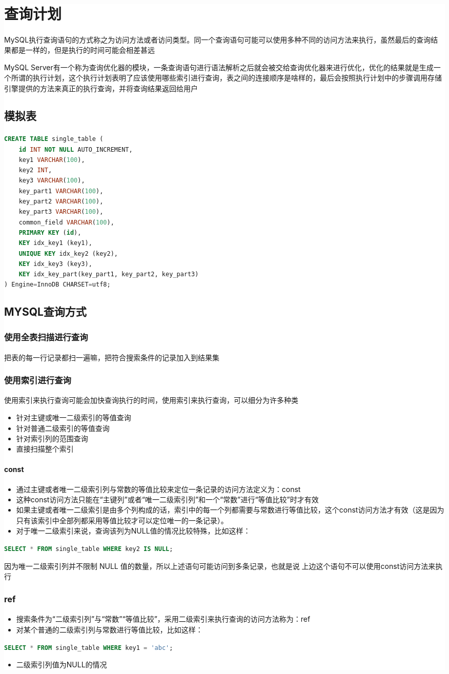 
# 查询计划
MySQL执行查询语句的方式称之为访问方法或者访问类型。同一个查询语句可能可以使用多种不同的访问方法来执行，虽然最后的查询结果都是一样的，但是执行的时间可能会相差甚远

MySQL Server有一个称为查询优化器的模块，一条查询语句进行语法解析之后就会被交给查询优化器来进行优化，优化的结果就是生成一个所谓的执行计划，这个执行计划表明了应该使用哪些索引进行查询，表之间的连接顺序是啥样的，最后会按照执行计划中的步骤调用存储引擎提供的方法来真正的执行查询，并将查询结果返回给用户

## 模拟表
```sql
CREATE TABLE single_table (
    id INT NOT NULL AUTO_INCREMENT,
    key1 VARCHAR(100),
    key2 INT,
    key3 VARCHAR(100),
    key_part1 VARCHAR(100),
    key_part2 VARCHAR(100),
    key_part3 VARCHAR(100),
    common_field VARCHAR(100),
    PRIMARY KEY (id),
    KEY idx_key1 (key1),
    UNIQUE KEY idx_key2 (key2),
    KEY idx_key3 (key3),
    KEY idx_key_part(key_part1, key_part2, key_part3)
) Engine=InnoDB CHARSET=utf8;
```

## MYSQL查询方式
### 使用全表扫描进行查询
把表的每一行记录都扫一遍嘛，把符合搜索条件的记录加入到结果集

### 使用索引进行查询
使用索引来执行查询可能会加快查询执行的时间，使用索引来执行查询，可以细分为许多种类
- 针对主键或唯一二级索引的等值查询
- 针对普通二级索引的等值查询
- 针对索引列的范围查询
- 直接扫描整个索引



#### const
- 通过主键或者唯一二级索引列与常数的等值比较来定位一条记录的访问方法定义为：const
- 这种const访问方法只能在“主键列”或者“唯一二级索引列”和一个“常数”进行“等值比较”时才有效
- 如果主键或者唯一二级索引是由多个列构成的话，索引中的每一个列都需要与常数进行等值比较，这个const访问方法才有效（这是因为只有该索引中全部列都采用等值比较才可以定位唯一的一条记录）。
- 对于唯一二级索引来说，查询该列为NULL值的情况比较特殊，比如这样：
```sql
SELECT * FROM single_table WHERE key2 IS NULL;
```
因为唯一二级索引列并不限制 NULL 值的数量，所以上述语句可能访问到多条记录，也就是说 上边这个语句不可以使用const访问方法来执行

### ref
- 搜索条件为“二级索引列”与“常数”“等值比较”，采用二级索引来执行查询的访问方法称为：ref
- 对某个普通的二级索引列与常数进行等值比较，比如这样：
```sql
SELECT * FROM single_table WHERE key1 = 'abc';
```
- 二级索引列值为NULL的情况
